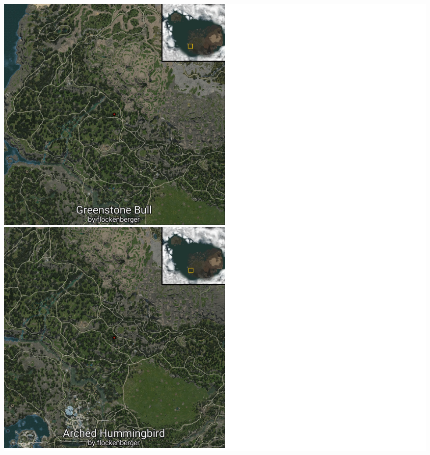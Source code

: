 <img src="./Forest (Kamasylvia) I_Greenstone Bull_Preview.webp" width="450"/> <img src="./Forest (Kamasylvia) I_Arched Hummingbird_Preview.webp" width="450"/>